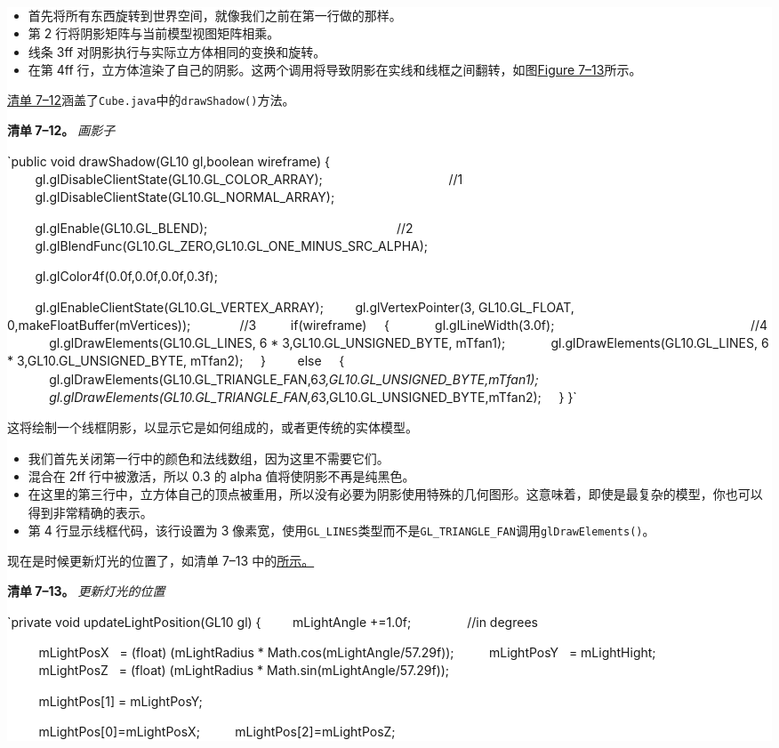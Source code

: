 *   首先将所有东西旋转到世界空间，就像我们之前在第一行做的那样。
*   第 2 行将阴影矩阵与当前模型视图矩阵相乘。
*   线条 3ff 对阴影执行与实际立方体相同的变换和旋转。
*   在第 4ff 行，立方体渲染了自己的阴影。这两个调用将导致阴影在实线和线框之间翻转，如图[Figure 7–13](#fig_7_13)所示。

[清单 7–12](#list_7_12)涵盖了`Cube.java`中的`drawShadow()`方法。

**清单 7–12。** *画影子*

`public void drawShadow(GL10 gl,boolean wireframe)
{
        gl.glDisableClientState(GL10.GL_COLOR_ARRAY);                                    //1
        gl.glDisableClientState(GL10.GL_NORMAL_ARRAY);

        gl.glEnable(GL10.GL_BLEND);                                                      //2
        gl.glBlendFunc(GL10.GL_ZERO,GL10.GL_ONE_MINUS_SRC_ALPHA);

        gl.glColor4f(0.0f,0.0f,0.0f,0.3f);

        gl.glEnableClientState(GL10.GL_VERTEX_ARRAY);
        gl.glVertexPointer(3, GL10.GL_FLOAT, 0,makeFloatBuffer(mVertices));              //3` `        if(wireframe)
    {
            gl.glLineWidth(3.0f);                                                        //4
            gl.glDrawElements(GL10.GL_LINES, 6 * 3,GL10.GL_UNSIGNED_BYTE, mTfan1);
            gl.glDrawElements(GL10.GL_LINES, 6 * 3,GL10.GL_UNSIGNED_BYTE, mTfan2);
    }
        else
    {
            gl.glDrawElements(GL10.GL_TRIANGLE_FAN,6*3,GL10.GL_UNSIGNED_BYTE,mTfan1);
            gl.glDrawElements(GL10.GL_TRIANGLE_FAN,6*3,GL10.GL_UNSIGNED_BYTE,mTfan2);
    }
}`

这将绘制一个线框阴影，以显示它是如何组成的，或者更传统的实体模型。

*   我们首先关闭第一行中的颜色和法线数组，因为这里不需要它们。
*   混合在 2ff 行中被激活，所以 0.3 的 alpha 值将使阴影不再是纯黑色。
*   在这里的第三行中，立方体自己的顶点被重用，所以没有必要为阴影使用特殊的几何图形。这意味着，即使是最复杂的模型，你也可以得到非常精确的表示。
*   第 4 行显示线框代码，该行设置为 3 像素宽，使用`GL_LINES`类型而不是`GL_TRIANGLE_FAN`调用`glDrawElements()`。

现在是时候更新灯光的位置了，如清单 7–13 中的[所示。](#list_7_13)

**清单 7–13。** *更新灯光的位置*

`private void updateLightPosition(GL10 gl)
{
        mLightAngle +=1.0f;                //in degrees

         mLightPosX   = (float) (mLightRadius * Math.cos(mLightAngle/57.29f));
         mLightPosY   = mLightHight;
         mLightPosZ   = (float) (mLightRadius * Math.sin(mLightAngle/57.29f));

         mLightPos[1] = mLightPosY;

         mLightPos[0]=mLightPosX;
         mLightPos[2]=mLightPosZ;
